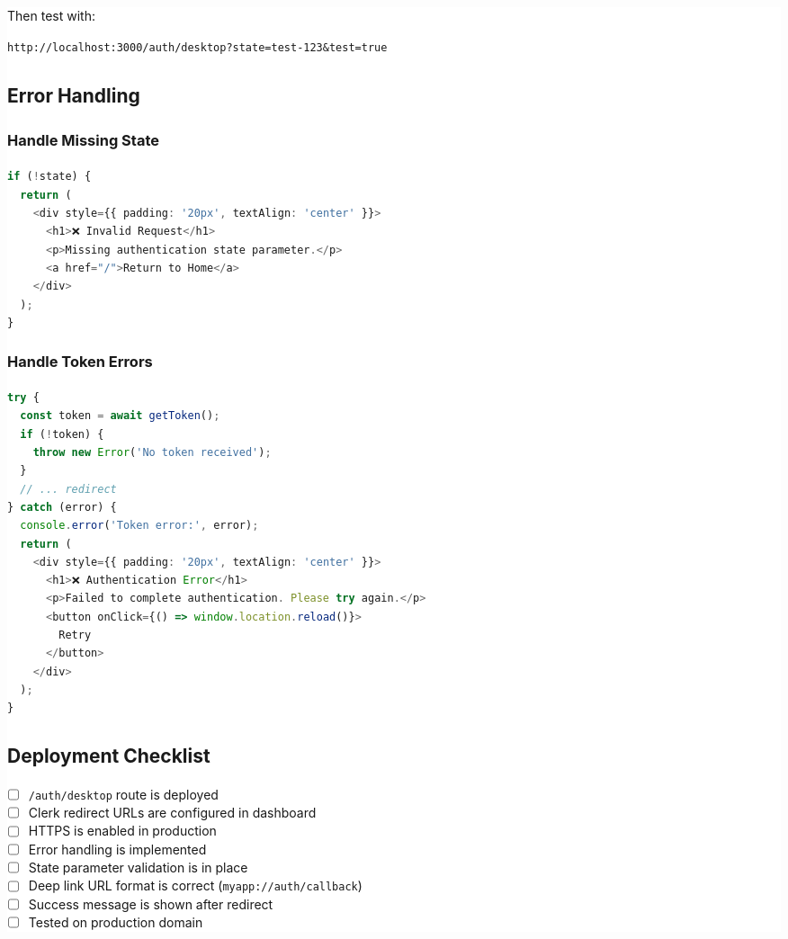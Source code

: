 Then test with:
```
http://localhost:3000/auth/desktop?state=test-123&test=true
```

## Error Handling

### Handle Missing State

```typescript
if (!state) {
  return (
    <div style={{ padding: '20px', textAlign: 'center' }}>
      <h1>❌ Invalid Request</h1>
      <p>Missing authentication state parameter.</p>
      <a href="/">Return to Home</a>
    </div>
  );
}
```

### Handle Token Errors

```typescript
try {
  const token = await getToken();
  if (!token) {
    throw new Error('No token received');
  }
  // ... redirect
} catch (error) {
  console.error('Token error:', error);
  return (
    <div style={{ padding: '20px', textAlign: 'center' }}>
      <h1>❌ Authentication Error</h1>
      <p>Failed to complete authentication. Please try again.</p>
      <button onClick={() => window.location.reload()}>
        Retry
      </button>
    </div>
  );
}
```

## Deployment Checklist

- [ ] `/auth/desktop` route is deployed
- [ ] Clerk redirect URLs are configured in dashboard
- [ ] HTTPS is enabled in production
- [ ] Error handling is implemented
- [ ] State parameter validation is in place
- [ ] Deep link URL format is correct (`myapp://auth/callback`)
- [ ] Success message is shown after redirect
- [ ] Tested on production domain
